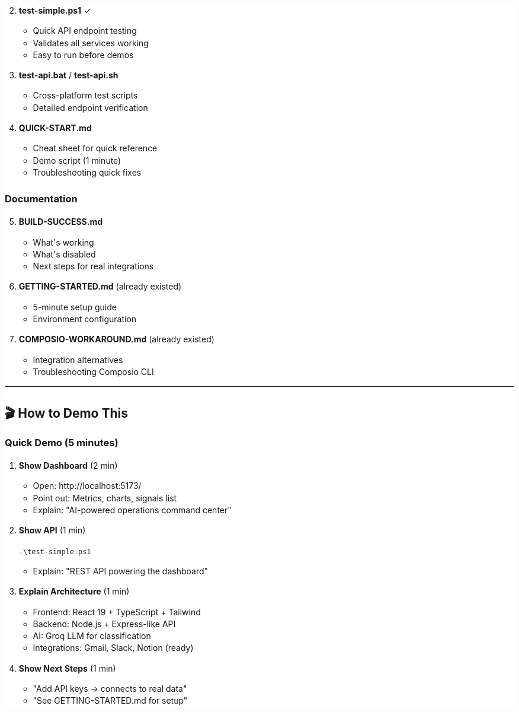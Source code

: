 2. **test-simple.ps1** ✓
   - Quick API endpoint testing
   - Validates all services working
   - Easy to run before demos

3. **test-api.bat** / **test-api.sh**
   - Cross-platform test scripts
   - Detailed endpoint verification

4. **QUICK-START.md**
   - Cheat sheet for quick reference
   - Demo script (1 minute)
   - Troubleshooting quick fixes

### Documentation
5. **BUILD-SUCCESS.md**
   - What's working
   - What's disabled
   - Next steps for real integrations

6. **GETTING-STARTED.md** (already existed)
   - 5-minute setup guide
   - Environment configuration

7. **COMPOSIO-WORKAROUND.md** (already existed)
   - Integration alternatives
   - Troubleshooting Composio CLI

---

## 🎬 How to Demo This

### Quick Demo (5 minutes)

1. **Show Dashboard** (2 min)
   - Open: http://localhost:5173/
   - Point out: Metrics, charts, signals list
   - Explain: "AI-powered operations command center"

2. **Show API** (1 min)
   ```powershell
   .\test-simple.ps1
   ```
   - Explain: "REST API powering the dashboard"

3. **Explain Architecture** (1 min)
   - Frontend: React 19 + TypeScript + Tailwind
   - Backend: Node.js + Express-like API
   - AI: Groq LLM for classification
   - Integrations: Gmail, Slack, Notion (ready)

4. **Show Next Steps** (1 min)
   - "Add API keys → connects to real data"
   - "See GETTING-STARTED.md for setup"
